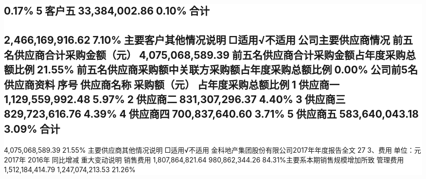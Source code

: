 0.17%
5
客户五
33,384,002.86
0.10%
合计
--
2,466,169,916.62
7.10%
主要客户其他情况说明
□适用√不适用
公司主要供应商情况
前五名供应商合计采购金额（元）
4,075,068,589.39
前五名供应商合计采购金额占年度采购总额比例
21.55%
前五名供应商采购额中关联方采购额占年度采购总额比例
0.00%
公司前5名供应商资料
序号
供应商名称
采购额（元）
占年度采购总额比例
1
供应商一
1,129,559,992.48
5.97%
2
供应商二
831,307,296.37
4.40%
3
供应商三
829,723,616.76
4.39%
4
供应商四
700,837,640.60
3.71%
5
供应商五
583,640,043.18
3.09%
合计
--
4,075,068,589.39
21.55%
主要供应商其他情况说明
□适用√不适用
金科地产集团股份有限公司2017年年度报告全文
27
3、费用
单位：元2017年
2016年
同比增减
重大变动说明
销售费用
1,807,864,821.64
980,862,344.26
84.31%主要系本期销售规模增加所致
管理费用
1,512,184,414.79
1,247,074,213.53
21.26%